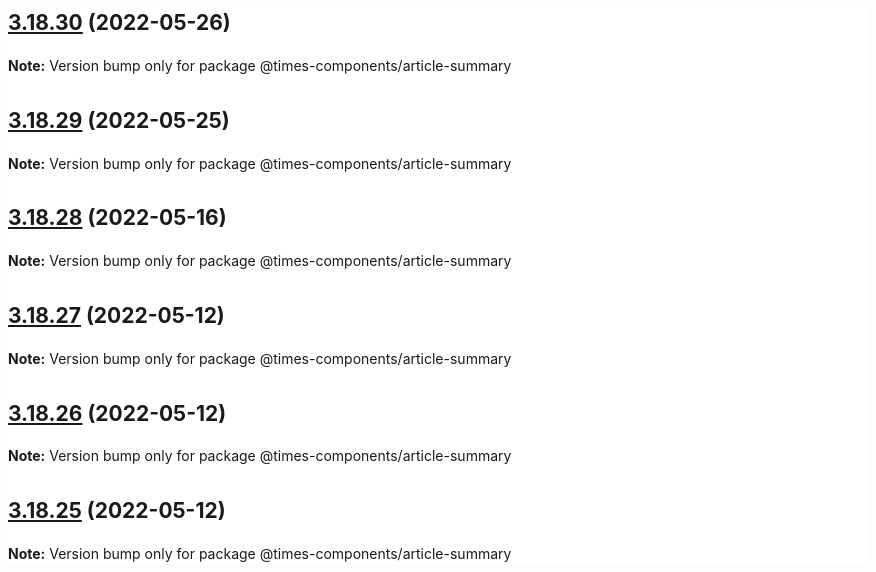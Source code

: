 


## [3.18.30](https://github.com/newsuk/times-components/compare/@times-components/article-summary@3.18.29...@times-components/article-summary@3.18.30) (2022-05-26)

**Note:** Version bump only for package @times-components/article-summary





## [3.18.29](https://github.com/newsuk/times-components/compare/@times-components/article-summary@3.18.28...@times-components/article-summary@3.18.29) (2022-05-25)

**Note:** Version bump only for package @times-components/article-summary





## [3.18.28](https://github.com/newsuk/times-components/compare/@times-components/article-summary@3.18.27...@times-components/article-summary@3.18.28) (2022-05-16)

**Note:** Version bump only for package @times-components/article-summary





## [3.18.27](https://github.com/newsuk/times-components/compare/@times-components/article-summary@3.18.26...@times-components/article-summary@3.18.27) (2022-05-12)

**Note:** Version bump only for package @times-components/article-summary





## [3.18.26](https://github.com/newsuk/times-components/compare/@times-components/article-summary@3.18.25...@times-components/article-summary@3.18.26) (2022-05-12)

**Note:** Version bump only for package @times-components/article-summary





## [3.18.25](https://github.com/newsuk/times-components/compare/@times-components/article-summary@3.18.24...@times-components/article-summary@3.18.25) (2022-05-12)

**Note:** Version bump only for package @times-components/article-summary


